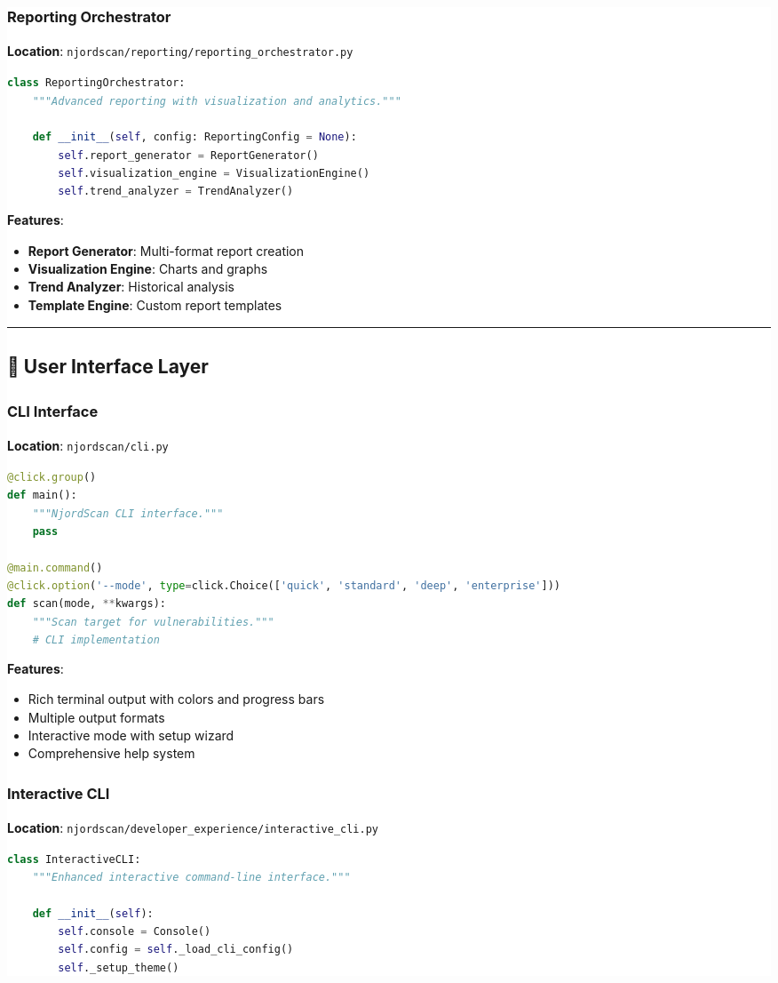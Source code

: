 ### **Reporting Orchestrator**
**Location**: `njordscan/reporting/reporting_orchestrator.py`

```python
class ReportingOrchestrator:
    """Advanced reporting with visualization and analytics."""
    
    def __init__(self, config: ReportingConfig = None):
        self.report_generator = ReportGenerator()
        self.visualization_engine = VisualizationEngine()
        self.trend_analyzer = TrendAnalyzer()
```

**Features**:
- **Report Generator**: Multi-format report creation
- **Visualization Engine**: Charts and graphs
- **Trend Analyzer**: Historical analysis
- **Template Engine**: Custom report templates

---

## 🎨 **User Interface Layer**

### **CLI Interface**
**Location**: `njordscan/cli.py`

```python
@click.group()
def main():
    """NjordScan CLI interface."""
    pass

@main.command()
@click.option('--mode', type=click.Choice(['quick', 'standard', 'deep', 'enterprise']))
def scan(mode, **kwargs):
    """Scan target for vulnerabilities."""
    # CLI implementation
```

**Features**:
- Rich terminal output with colors and progress bars
- Multiple output formats
- Interactive mode with setup wizard
- Comprehensive help system

### **Interactive CLI**
**Location**: `njordscan/developer_experience/interactive_cli.py`

```python
class InteractiveCLI:
    """Enhanced interactive command-line interface."""
    
    def __init__(self):
        self.console = Console()
        self.config = self._load_cli_config()
        self._setup_theme()
```
